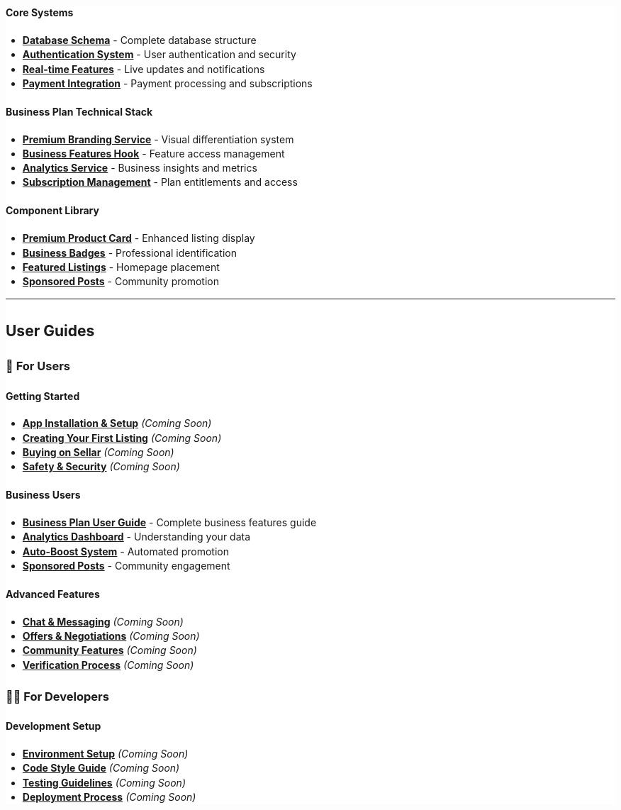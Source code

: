 #### **Core Systems**
- **[Database Schema](../New_migration/COMPLETE_DATABASE_SETUP.sql)** - Complete database structure
- **[Authentication System](../lib/auth.ts)** - User authentication and security
- **[Real-time Features](../hooks/useRealtime.ts)** - Live updates and notifications
- **[Payment Integration](../lib/paymentService.ts)** - Payment processing and subscriptions

#### **Business Plan Technical Stack**
- **[Premium Branding Service](../lib/premiumBrandingService.ts)** - Visual differentiation system
- **[Business Features Hook](../hooks/useBusinessFeatures.ts)** - Feature access management
- **[Analytics Service](../lib/analyticsService.ts)** - Business insights and metrics
- **[Subscription Management](../lib/subscriptionEntitlements.ts)** - Plan entitlements and access

#### **Component Library**
- **[Premium Product Card](../components/PremiumProductCard/PremiumProductCard.tsx)** - Enhanced listing display
- **[Business Badges](../components/BusinessBadge/BusinessBadge.tsx)** - Professional identification
- **[Featured Listings](../components/FeaturedListings/FeaturedListings.tsx)** - Homepage placement
- **[Sponsored Posts](../components/SponsoredPost/SponsoredPost.tsx)** - Community promotion

---

## User Guides

### 👥 **For Users**

#### **Getting Started**
- **[App Installation & Setup](USER_SETUP_GUIDE.md)** *(Coming Soon)*
- **[Creating Your First Listing](LISTING_CREATION_GUIDE.md)** *(Coming Soon)*
- **[Buying on Sellar](BUYER_GUIDE.md)** *(Coming Soon)*
- **[Safety & Security](SAFETY_GUIDELINES.md)** *(Coming Soon)*

#### **Business Users**
- **[Business Plan User Guide](BUSINESS_PLAN_USER_GUIDE.md)** - Complete business features guide
- **[Analytics Dashboard](BUSINESS_PLAN_USER_GUIDE.md#analytics--insights)** - Understanding your data
- **[Auto-Boost System](BUSINESS_PLAN_USER_GUIDE.md#marketing-tools)** - Automated promotion
- **[Sponsored Posts](BUSINESS_PLAN_USER_GUIDE.md#marketing-tools)** - Community engagement

#### **Advanced Features**
- **[Chat & Messaging](CHAT_SYSTEM_GUIDE.md)** *(Coming Soon)*
- **[Offers & Negotiations](OFFERS_GUIDE.md)** *(Coming Soon)*
- **[Community Features](COMMUNITY_GUIDE.md)** *(Coming Soon)*
- **[Verification Process](VERIFICATION_GUIDE.md)** *(Coming Soon)*

### 👨‍💻 **For Developers**

#### **Development Setup**
- **[Environment Setup](DEVELOPMENT_SETUP.md)** *(Coming Soon)*
- **[Code Style Guide](CODE_STYLE_GUIDE.md)** *(Coming Soon)*
- **[Testing Guidelines](TESTING_GUIDE.md)** *(Coming Soon)*
- **[Deployment Process](DEPLOYMENT_GUIDE.md)** *(Coming Soon)*
